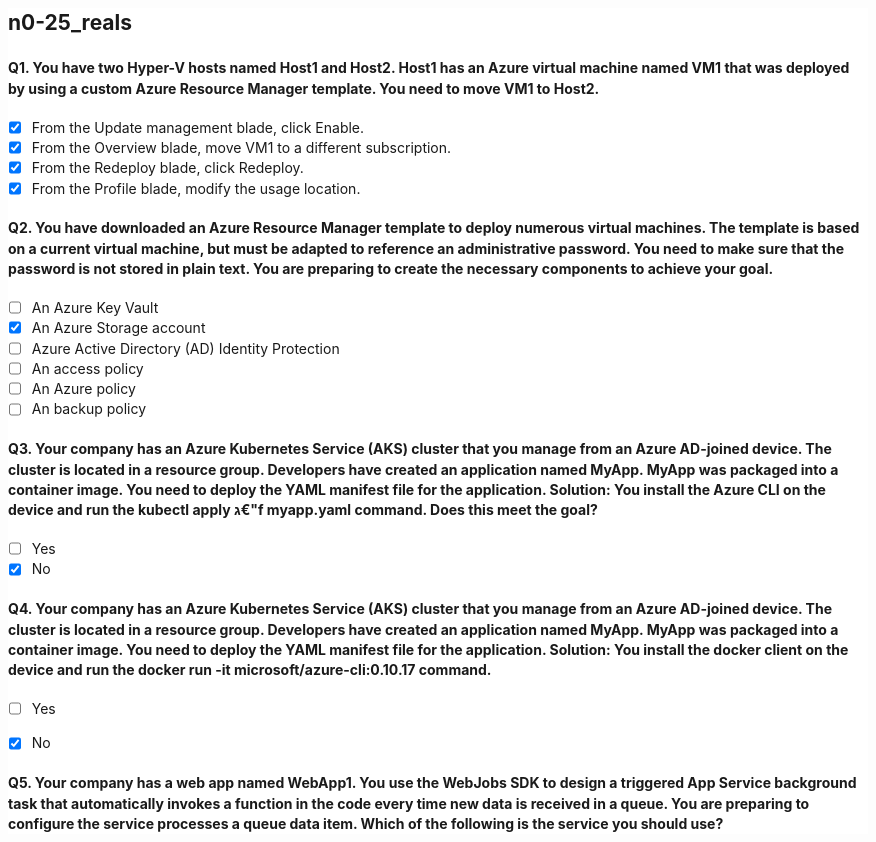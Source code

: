 ##   n0-25_reals


#### Q1. You have two Hyper-V hosts named Host1 and Host2. Host1 has an Azure virtual machine named VM1 that was deployed by using a custom Azure Resource Manager template. You need to move VM1 to Host2.
- [x] From the Update management blade, click Enable.
- [x] From the Overview blade, move VM1 to a different subscription.
- [x] From the Redeploy blade, click Redeploy.
- [x] From the Profile blade, modify the usage location.

#### Q2. You have downloaded an Azure Resource Manager template to deploy numerous virtual machines. The template is based on a current virtual machine, but must be adapted to reference an administrative password. You need to make sure that the password is not stored in plain text. You are preparing to create the necessary components to achieve your goal.

- [ ] An Azure Key Vault
- [x] An Azure Storage account
- [ ] Azure Active Directory (AD) Identity Protection
- [ ] An access policy
- [ ] An Azure policy
- [ ] An backup policy

#### Q3. Your company has an Azure Kubernetes Service (AKS) cluster that you manage from an Azure AD-joined device. The cluster is located in a resource group. Developers have created an application named MyApp. MyApp was packaged into a container image. You need to deploy the YAML manifest file for the application. Solution: You install the Azure CLI on the device and run the kubectl apply ג€"f myapp.yaml command. Does this meet the goal?

- [ ] Yes
- [x] No

#### Q4. Your company has an Azure Kubernetes Service (AKS) cluster that you manage from an Azure AD-joined device. The cluster is located in a resource group. Developers have created an application named MyApp. MyApp was packaged into a container image. You need to deploy the YAML manifest file for the application. Solution: You install the docker client on the device and run the docker run -it microsoft/azure-cli:0.10.17 command.

- [ ] Yes
- [x] No


#### Q5. Your company has a web app named WebApp1. You use the WebJobs SDK to design a triggered App Service background task that automatically invokes a function in the code every time new data is received in a queue. You are preparing to configure the service processes a queue data item. Which of the following is the service you should use?
